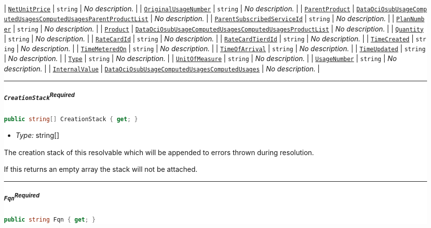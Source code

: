 | <code><a href="#rhizo-co-terraform-provider-oci.dataOciOsubUsageComputedUsages.DataOciOsubUsageComputedUsagesComputedUsagesOutputReference.property.netUnitPrice">NetUnitPrice</a></code> | <code>string</code> | *No description.* |
| <code><a href="#rhizo-co-terraform-provider-oci.dataOciOsubUsageComputedUsages.DataOciOsubUsageComputedUsagesComputedUsagesOutputReference.property.originalUsageNumber">OriginalUsageNumber</a></code> | <code>string</code> | *No description.* |
| <code><a href="#rhizo-co-terraform-provider-oci.dataOciOsubUsageComputedUsages.DataOciOsubUsageComputedUsagesComputedUsagesOutputReference.property.parentProduct">ParentProduct</a></code> | <code><a href="#rhizo-co-terraform-provider-oci.dataOciOsubUsageComputedUsages.DataOciOsubUsageComputedUsagesComputedUsagesParentProductList">DataOciOsubUsageComputedUsagesComputedUsagesParentProductList</a></code> | *No description.* |
| <code><a href="#rhizo-co-terraform-provider-oci.dataOciOsubUsageComputedUsages.DataOciOsubUsageComputedUsagesComputedUsagesOutputReference.property.parentSubscribedServiceId">ParentSubscribedServiceId</a></code> | <code>string</code> | *No description.* |
| <code><a href="#rhizo-co-terraform-provider-oci.dataOciOsubUsageComputedUsages.DataOciOsubUsageComputedUsagesComputedUsagesOutputReference.property.planNumber">PlanNumber</a></code> | <code>string</code> | *No description.* |
| <code><a href="#rhizo-co-terraform-provider-oci.dataOciOsubUsageComputedUsages.DataOciOsubUsageComputedUsagesComputedUsagesOutputReference.property.product">Product</a></code> | <code><a href="#rhizo-co-terraform-provider-oci.dataOciOsubUsageComputedUsages.DataOciOsubUsageComputedUsagesComputedUsagesProductList">DataOciOsubUsageComputedUsagesComputedUsagesProductList</a></code> | *No description.* |
| <code><a href="#rhizo-co-terraform-provider-oci.dataOciOsubUsageComputedUsages.DataOciOsubUsageComputedUsagesComputedUsagesOutputReference.property.quantity">Quantity</a></code> | <code>string</code> | *No description.* |
| <code><a href="#rhizo-co-terraform-provider-oci.dataOciOsubUsageComputedUsages.DataOciOsubUsageComputedUsagesComputedUsagesOutputReference.property.rateCardId">RateCardId</a></code> | <code>string</code> | *No description.* |
| <code><a href="#rhizo-co-terraform-provider-oci.dataOciOsubUsageComputedUsages.DataOciOsubUsageComputedUsagesComputedUsagesOutputReference.property.rateCardTierdId">RateCardTierdId</a></code> | <code>string</code> | *No description.* |
| <code><a href="#rhizo-co-terraform-provider-oci.dataOciOsubUsageComputedUsages.DataOciOsubUsageComputedUsagesComputedUsagesOutputReference.property.timeCreated">TimeCreated</a></code> | <code>string</code> | *No description.* |
| <code><a href="#rhizo-co-terraform-provider-oci.dataOciOsubUsageComputedUsages.DataOciOsubUsageComputedUsagesComputedUsagesOutputReference.property.timeMeteredOn">TimeMeteredOn</a></code> | <code>string</code> | *No description.* |
| <code><a href="#rhizo-co-terraform-provider-oci.dataOciOsubUsageComputedUsages.DataOciOsubUsageComputedUsagesComputedUsagesOutputReference.property.timeOfArrival">TimeOfArrival</a></code> | <code>string</code> | *No description.* |
| <code><a href="#rhizo-co-terraform-provider-oci.dataOciOsubUsageComputedUsages.DataOciOsubUsageComputedUsagesComputedUsagesOutputReference.property.timeUpdated">TimeUpdated</a></code> | <code>string</code> | *No description.* |
| <code><a href="#rhizo-co-terraform-provider-oci.dataOciOsubUsageComputedUsages.DataOciOsubUsageComputedUsagesComputedUsagesOutputReference.property.type">Type</a></code> | <code>string</code> | *No description.* |
| <code><a href="#rhizo-co-terraform-provider-oci.dataOciOsubUsageComputedUsages.DataOciOsubUsageComputedUsagesComputedUsagesOutputReference.property.unitOfMeasure">UnitOfMeasure</a></code> | <code>string</code> | *No description.* |
| <code><a href="#rhizo-co-terraform-provider-oci.dataOciOsubUsageComputedUsages.DataOciOsubUsageComputedUsagesComputedUsagesOutputReference.property.usageNumber">UsageNumber</a></code> | <code>string</code> | *No description.* |
| <code><a href="#rhizo-co-terraform-provider-oci.dataOciOsubUsageComputedUsages.DataOciOsubUsageComputedUsagesComputedUsagesOutputReference.property.internalValue">InternalValue</a></code> | <code><a href="#rhizo-co-terraform-provider-oci.dataOciOsubUsageComputedUsages.DataOciOsubUsageComputedUsagesComputedUsages">DataOciOsubUsageComputedUsagesComputedUsages</a></code> | *No description.* |

---

##### `CreationStack`<sup>Required</sup> <a name="CreationStack" id="rhizo-co-terraform-provider-oci.dataOciOsubUsageComputedUsages.DataOciOsubUsageComputedUsagesComputedUsagesOutputReference.property.creationStack"></a>

```csharp
public string[] CreationStack { get; }
```

- *Type:* string[]

The creation stack of this resolvable which will be appended to errors thrown during resolution.

If this returns an empty array the stack will not be attached.

---

##### `Fqn`<sup>Required</sup> <a name="Fqn" id="rhizo-co-terraform-provider-oci.dataOciOsubUsageComputedUsages.DataOciOsubUsageComputedUsagesComputedUsagesOutputReference.property.fqn"></a>

```csharp
public string Fqn { get; }
```
